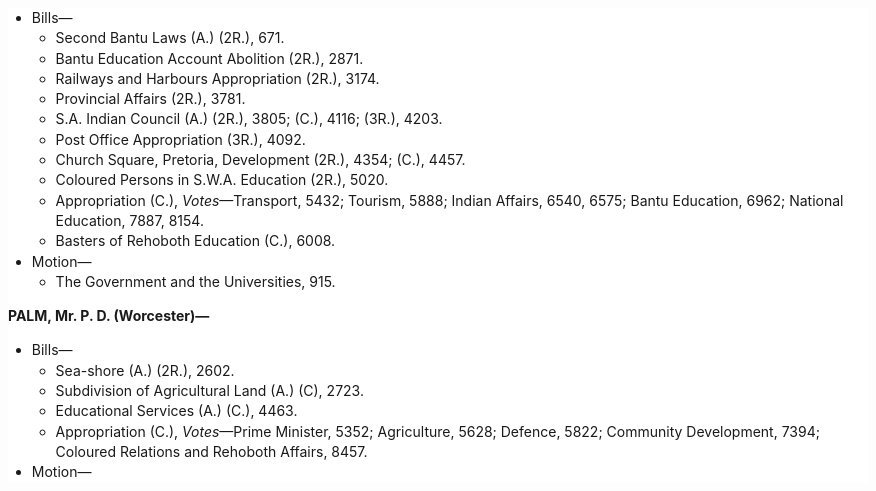 <ul>

<li>Bills&#x2014;

<ul>

<li>Second Bantu Laws (A.) (2R.), 671.</li>

<li>Bantu Education Account Abolition (2R.), 2871.</li>

<li>Railways and Harbours Appropriation (2R.), 3174.</li>

<li>Provincial Affairs (2R.), 3781.</li>

<li>S.A. Indian Council (A.) (2R.), 3805; (C.), 4116; (3R.), 4203.</li>

<li>Post Office Appropriation (3R.), 4092.</li>

<li>Church Square, Pretoria, Development (2R.), 4354; (C.), 4457.</li>

<li>Coloured Persons in S.W.A. Education (2R.), 5020.</li>

<li>Appropriation (C.), <i>Votes</i>&#x2014;Transport, 5432; Tourism, 5888; Indian Affairs, 6540, 6575; Bantu Education, 6962; National Education, 7887, 8154.</li>

<li>Basters of Rehoboth Education (C.), 6008.</li>

</ul>

</li>

<li>Motion&#x2014;

<ul>

<li>The Government and the Universities, 915.</li>

</ul>

</li>

</ul>

<p><b>PALM, Mr. P. D. (Worcester)&#x2014;</b></p>

<ul>

<li>Bills&#x2014;

<ul>

<li>Sea-shore (A.) (2R.), 2602.</li>

<li>Subdivision of Agricultural Land (A.) (C), 2723.</li>

<li>Educational Services (A.) (C.), 4463.</li>

<li>Appropriation (C.), <i>Votes</i>&#x2014;Prime Minister, 5352; Agriculture, 5628; Defence, 5822; Community Development, 7394; Coloured Relations and Rehoboth Affairs, 8457.</li>

</ul>

</li>

<li>Motion&#x2014;
